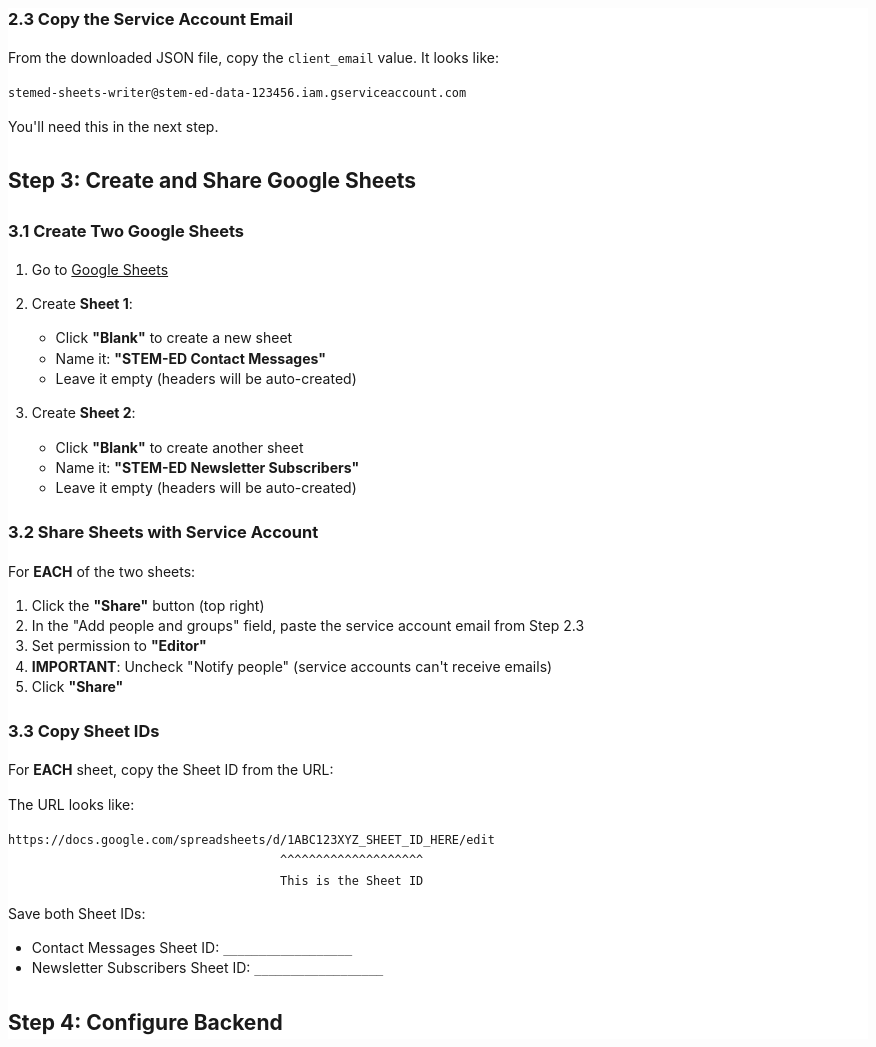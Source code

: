 ### 2.3 Copy the Service Account Email

From the downloaded JSON file, copy the `client_email` value. It looks like:

```
stemed-sheets-writer@stem-ed-data-123456.iam.gserviceaccount.com
```

You'll need this in the next step.

## Step 3: Create and Share Google Sheets

### 3.1 Create Two Google Sheets

1. Go to [Google Sheets](https://docs.google.com/spreadsheets/)
2. Create **Sheet 1**:

   - Click **"Blank"** to create a new sheet
   - Name it: **"STEM-ED Contact Messages"**
   - Leave it empty (headers will be auto-created)

3. Create **Sheet 2**:
   - Click **"Blank"** to create another sheet
   - Name it: **"STEM-ED Newsletter Subscribers"**
   - Leave it empty (headers will be auto-created)

### 3.2 Share Sheets with Service Account

For **EACH** of the two sheets:

1. Click the **"Share"** button (top right)
2. In the "Add people and groups" field, paste the service account email from Step 2.3
3. Set permission to **"Editor"**
4. **IMPORTANT**: Uncheck "Notify people" (service accounts can't receive emails)
5. Click **"Share"**

### 3.3 Copy Sheet IDs

For **EACH** sheet, copy the Sheet ID from the URL:

The URL looks like:

```
https://docs.google.com/spreadsheets/d/1ABC123XYZ_SHEET_ID_HERE/edit
                                      ^^^^^^^^^^^^^^^^^^^^
                                      This is the Sheet ID
```

Save both Sheet IDs:

- Contact Messages Sheet ID: `__________________`
- Newsletter Subscribers Sheet ID: `__________________`

## Step 4: Configure Backend
